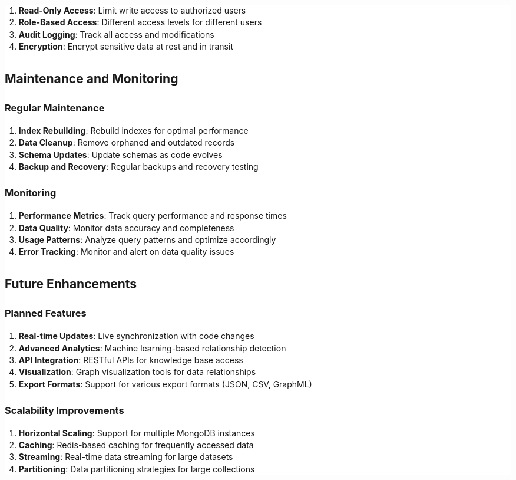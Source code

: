 1. **Read-Only Access**: Limit write access to authorized users
2. **Role-Based Access**: Different access levels for different users
3. **Audit Logging**: Track all access and modifications
4. **Encryption**: Encrypt sensitive data at rest and in transit

## Maintenance and Monitoring

### Regular Maintenance

1. **Index Rebuilding**: Rebuild indexes for optimal performance
2. **Data Cleanup**: Remove orphaned and outdated records
3. **Schema Updates**: Update schemas as code evolves
4. **Backup and Recovery**: Regular backups and recovery testing

### Monitoring

1. **Performance Metrics**: Track query performance and response times
2. **Data Quality**: Monitor data accuracy and completeness
3. **Usage Patterns**: Analyze query patterns and optimize accordingly
4. **Error Tracking**: Monitor and alert on data quality issues

## Future Enhancements

### Planned Features

1. **Real-time Updates**: Live synchronization with code changes
2. **Advanced Analytics**: Machine learning-based relationship detection
3. **API Integration**: RESTful APIs for knowledge base access
4. **Visualization**: Graph visualization tools for data relationships
5. **Export Formats**: Support for various export formats (JSON, CSV, GraphML)

### Scalability Improvements

1. **Horizontal Scaling**: Support for multiple MongoDB instances
2. **Caching**: Redis-based caching for frequently accessed data
3. **Streaming**: Real-time data streaming for large datasets
4. **Partitioning**: Data partitioning strategies for large collections

